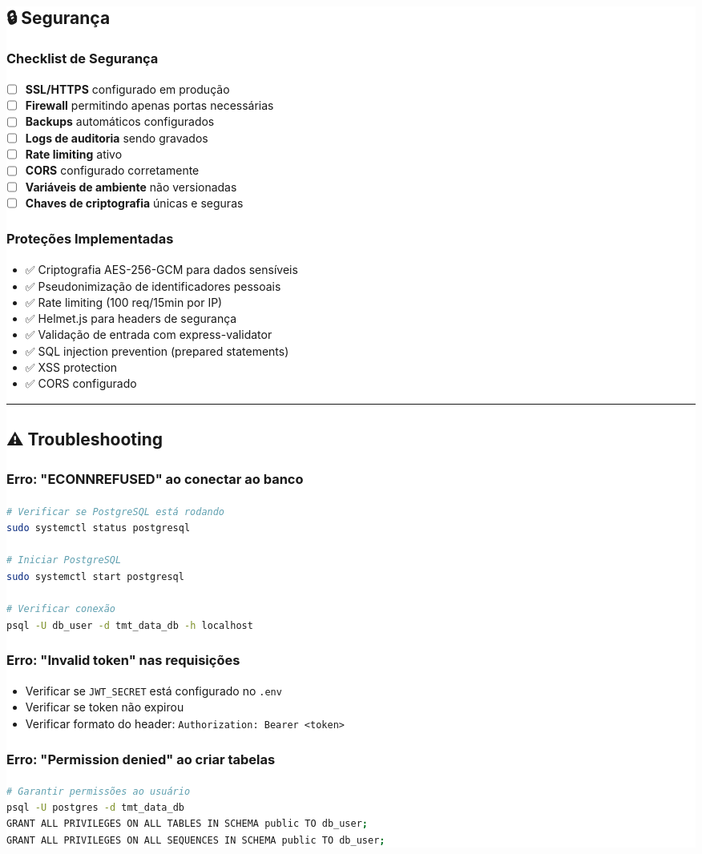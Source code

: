 
## 🔒 Segurança

### Checklist de Segurança

- [ ] **SSL/HTTPS** configurado em produção
- [ ] **Firewall** permitindo apenas portas necessárias
- [ ] **Backups** automáticos configurados
- [ ] **Logs de auditoria** sendo gravados
- [ ] **Rate limiting** ativo
- [ ] **CORS** configurado corretamente
- [ ] **Variáveis de ambiente** não versionadas
- [ ] **Chaves de criptografia** únicas e seguras

### Proteções Implementadas

- ✅ Criptografia AES-256-GCM para dados sensíveis
- ✅ Pseudonimização de identificadores pessoais
- ✅ Rate limiting (100 req/15min por IP)
- ✅ Helmet.js para headers de segurança
- ✅ Validação de entrada com express-validator
- ✅ SQL injection prevention (prepared statements)
- ✅ XSS protection
- ✅ CORS configurado

---

## ⚠️ Troubleshooting

### Erro: "ECONNREFUSED" ao conectar ao banco

```bash
# Verificar se PostgreSQL está rodando
sudo systemctl status postgresql

# Iniciar PostgreSQL
sudo systemctl start postgresql

# Verificar conexão
psql -U db_user -d tmt_data_db -h localhost
```

### Erro: "Invalid token" nas requisições

- Verificar se `JWT_SECRET` está configurado no `.env`
- Verificar se token não expirou
- Verificar formato do header: `Authorization: Bearer <token>`

### Erro: "Permission denied" ao criar tabelas

```bash
# Garantir permissões ao usuário
psql -U postgres -d tmt_data_db
GRANT ALL PRIVILEGES ON ALL TABLES IN SCHEMA public TO db_user;
GRANT ALL PRIVILEGES ON ALL SEQUENCES IN SCHEMA public TO db_user;
```
